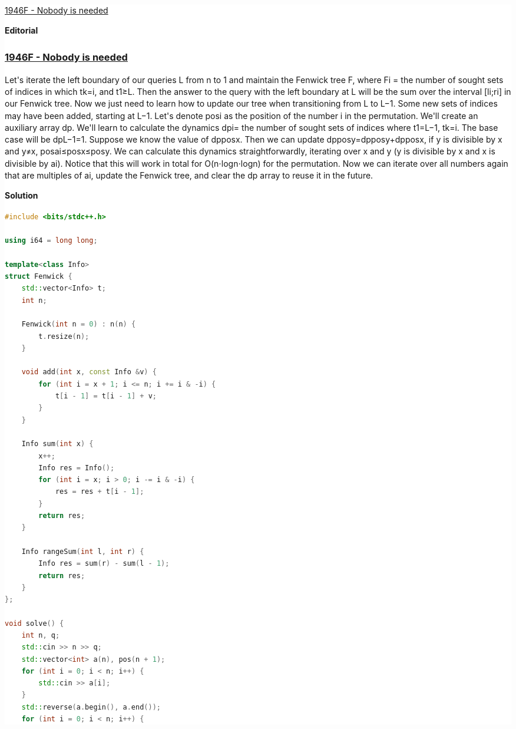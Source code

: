 
[1946F - Nobody is needed](../problems/F._Nobody_is_needed.md "Codeforces Round 936 (Div. 2)")

 **Editorial**
### [1946F - Nobody is needed](../problems/F._Nobody_is_needed.md "Codeforces Round 936 (Div. 2)")

Let's iterate the left boundary of our queries L from n to 1 and maintain the Fenwick tree F, where Fi = the number of sought sets of indices in which tk=i, and t1≥L. Then the answer to the query with the left boundary at L will be the sum over the interval [li;ri] in our Fenwick tree. Now we just need to learn how to update our tree when transitioning from L to L−1. Some new sets of indices may have been added, starting at L−1. Let's denote posi as the position of the number i in the permutation. We'll create an auxiliary array dp. We'll learn to calculate the dynamics dpi= the number of sought sets of indices where t1=L−1, tk=i. The base case will be dpL−1=1. Suppose we know the value of dpposx. Then we can update dpposy=dpposy+dpposx, if y is divisible by x and y≠x, posai≤posx≤posy. We can calculate this dynamics straightforwardly, iterating over x and y (y is divisible by x and x is divisible by ai). Notice that this will work in total for O(n⋅logn⋅logn) for the permutation. Now we can iterate over all numbers again that are multiples of ai, update the Fenwick tree, and clear the dp array to reuse it in the future.

 **Solution**
```cpp
#include <bits/stdc++.h>

using i64 = long long;

template<class Info>
struct Fenwick {
    std::vector<Info> t;
    int n;
    
    Fenwick(int n = 0) : n(n) {
        t.resize(n);
    }
    
    void add(int x, const Info &v) {
        for (int i = x + 1; i <= n; i += i & -i) {
            t[i - 1] = t[i - 1] + v;
        }
    }
    
    Info sum(int x) {
        x++;
        Info res = Info();
        for (int i = x; i > 0; i -= i & -i) {
            res = res + t[i - 1];
        }
        return res;
    }
    
    Info rangeSum(int l, int r) {
        Info res = sum(r) - sum(l - 1);
        return res;
    }
};

void solve() {
    int n, q;
    std::cin >> n >> q;
    std::vector<int> a(n), pos(n + 1);
    for (int i = 0; i < n; i++) {
        std::cin >> a[i];
    }
    std::reverse(a.begin(), a.end());
    for (int i = 0; i < n; i++) {
```